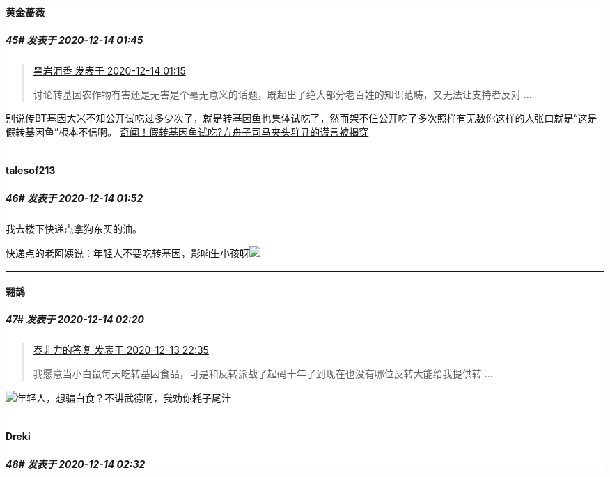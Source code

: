 ####  黄金蔷薇  
##### 45#       发表于 2020-12-14 01:45



<blockquote><a href="httphttps://bbs.saraba1st.com/2b/forum.php?mod=redirect&amp;goto=findpost&amp;pid=49711222&amp;ptid=1977401" target="_blank">黑岩泪香 发表于 2020-12-14 01:15</a>

讨论转基因农作物有害还是无害是个毫无意义的话题，既超出了绝大部分老百姓的知识范畴，又无法让支持者反对 ...</blockquote>
别说传BT基因大米不知公开试吃过多少次了，就是转基因鱼也集体试吃了，然而架不住公开吃了多次照样有无数你这样的人张口就是“这是假转基因鱼”根本不信啊。
[奇闻！假转基因鱼试吃?方舟子司马夹头群丑的谎言被揭穿](http://m.kdnet.net/share-11850051.html)












*****

####  talesof213  
##### 46#       发表于 2020-12-14 01:52




我去楼下快递点拿狗东买的油。

快递点的老阿姨说：年轻人不要吃转基因，影响生小孩呀<img src="https://static.saraba1st.com/image/smiley/face2017/245.png" referrerpolicy="no-referrer">







*****

####  翾鹊  
##### 47#       发表于 2020-12-14 02:20



<blockquote><a href="httphttps://bbs.saraba1st.com/2b/forum.php?mod=redirect&amp;goto=findpost&amp;pid=49709825&amp;ptid=1977401" target="_blank">泰非力的答复 发表于 2020-12-13 22:35</a>

我愿意当小白鼠每天吃转基因食品，可是和反转派战了起码十年了到现在也没有哪位反转大能给我提供转 ...</blockquote>
<img src="https://static.saraba1st.com/image/smiley/face2017/245.png" referrerpolicy="no-referrer">年轻人，想骗白食？不讲武德啊，我劝你耗子尾汁







*****

####  Dreki  
##### 48#       发表于 2020-12-14 02:32

